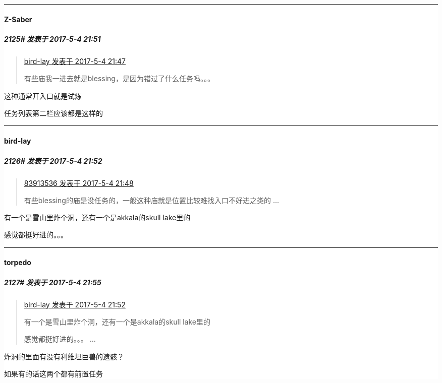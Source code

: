 


*****

####  Z-Saber  
##### 2125#       发表于 2017-5-4 21:51



<blockquote><a href="httphttps://bbs.saraba1st.com/2b/forum.php?mod=redirect&amp;goto=findpost&amp;pid=35852464&amp;ptid=1475847" target="_blank">bird-lay 发表于 2017-5-4 21:47</a>

有些庙我一进去就是blessing，是因为错过了什么任务吗。。。</blockquote>
这种通常开入口就是试炼

任务列表第二栏应该都是这样的







*****

####  bird-lay  
##### 2126#       发表于 2017-5-4 21:52



<blockquote><a href="httphttps://bbs.saraba1st.com/2b/forum.php?mod=redirect&amp;goto=findpost&amp;pid=35852482&amp;ptid=1475847" target="_blank">83913536 发表于 2017-5-4 21:48</a>

有些blessing的庙是没任务的，一般这种庙就是位置比较难找入口不好进之类的 ...</blockquote>
有一个是雪山里炸个洞，还有一个是akkala的skull lake里的

感觉都挺好进的。。。







*****

####  torpedo  
##### 2127#       发表于 2017-5-4 21:55



<blockquote><a href="httphttps://bbs.saraba1st.com/2b/forum.php?mod=redirect&amp;goto=findpost&amp;pid=35852521&amp;ptid=1475847" target="_blank">bird-lay 发表于 2017-5-4 21:52</a>

有一个是雪山里炸个洞，还有一个是akkala的skull lake里的

感觉都挺好进的。。。 ...</blockquote>
炸洞的里面有没有利维坦巨兽的遗骸？ 

如果有的话这两个都有前置任务





